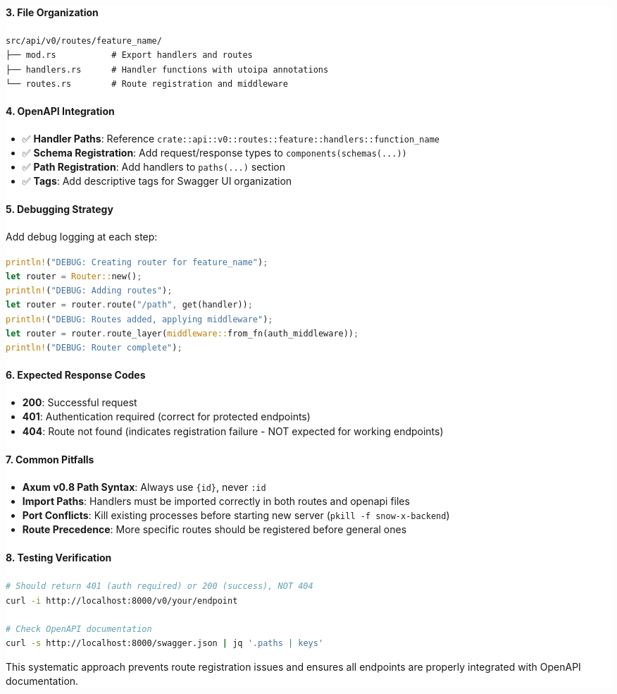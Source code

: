 #### 3. File Organization
```
src/api/v0/routes/feature_name/
├── mod.rs           # Export handlers and routes
├── handlers.rs      # Handler functions with utoipa annotations
└── routes.rs        # Route registration and middleware
```

#### 4. OpenAPI Integration
- ✅ **Handler Paths**: Reference `crate::api::v0::routes::feature::handlers::function_name`
- ✅ **Schema Registration**: Add request/response types to `components(schemas(...))`
- ✅ **Path Registration**: Add handlers to `paths(...)` section
- ✅ **Tags**: Add descriptive tags for Swagger UI organization

#### 5. Debugging Strategy
Add debug logging at each step:
```rust
println!("DEBUG: Creating router for feature_name");
let router = Router::new();
println!("DEBUG: Adding routes");
let router = router.route("/path", get(handler));
println!("DEBUG: Routes added, applying middleware");
let router = router.route_layer(middleware::from_fn(auth_middleware));
println!("DEBUG: Router complete");
```

#### 6. Expected Response Codes
- **200**: Successful request
- **401**: Authentication required (correct for protected endpoints)
- **404**: Route not found (indicates registration failure - NOT expected for working endpoints)

#### 7. Common Pitfalls
- **Axum v0.8 Path Syntax**: Always use `{id}`, never `:id`
- **Import Paths**: Handlers must be imported correctly in both routes and openapi files
- **Port Conflicts**: Kill existing processes before starting new server (`pkill -f snow-x-backend`)
- **Route Precedence**: More specific routes should be registered before general ones

#### 8. Testing Verification
```bash
# Should return 401 (auth required) or 200 (success), NOT 404
curl -i http://localhost:8000/v0/your/endpoint

# Check OpenAPI documentation
curl -s http://localhost:8000/swagger.json | jq '.paths | keys'
```

This systematic approach prevents route registration issues and ensures all endpoints are properly integrated with OpenAPI documentation.
